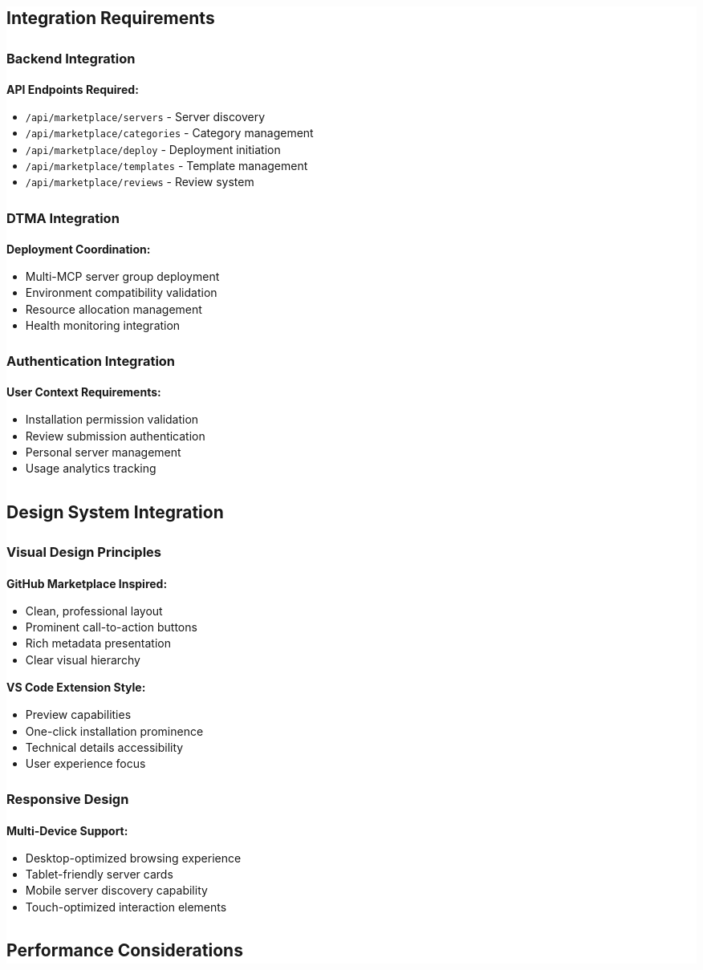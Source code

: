 ## Integration Requirements

### Backend Integration
**API Endpoints Required:**
- `/api/marketplace/servers` - Server discovery
- `/api/marketplace/categories` - Category management
- `/api/marketplace/deploy` - Deployment initiation  
- `/api/marketplace/templates` - Template management
- `/api/marketplace/reviews` - Review system

### DTMA Integration
**Deployment Coordination:**
- Multi-MCP server group deployment
- Environment compatibility validation
- Resource allocation management
- Health monitoring integration

### Authentication Integration
**User Context Requirements:**
- Installation permission validation
- Review submission authentication
- Personal server management
- Usage analytics tracking

## Design System Integration

### Visual Design Principles
**GitHub Marketplace Inspired:**
- Clean, professional layout
- Prominent call-to-action buttons
- Rich metadata presentation
- Clear visual hierarchy

**VS Code Extension Style:**
- Preview capabilities
- One-click installation prominence
- Technical details accessibility
- User experience focus

### Responsive Design
**Multi-Device Support:**
- Desktop-optimized browsing experience
- Tablet-friendly server cards
- Mobile server discovery capability
- Touch-optimized interaction elements

## Performance Considerations
